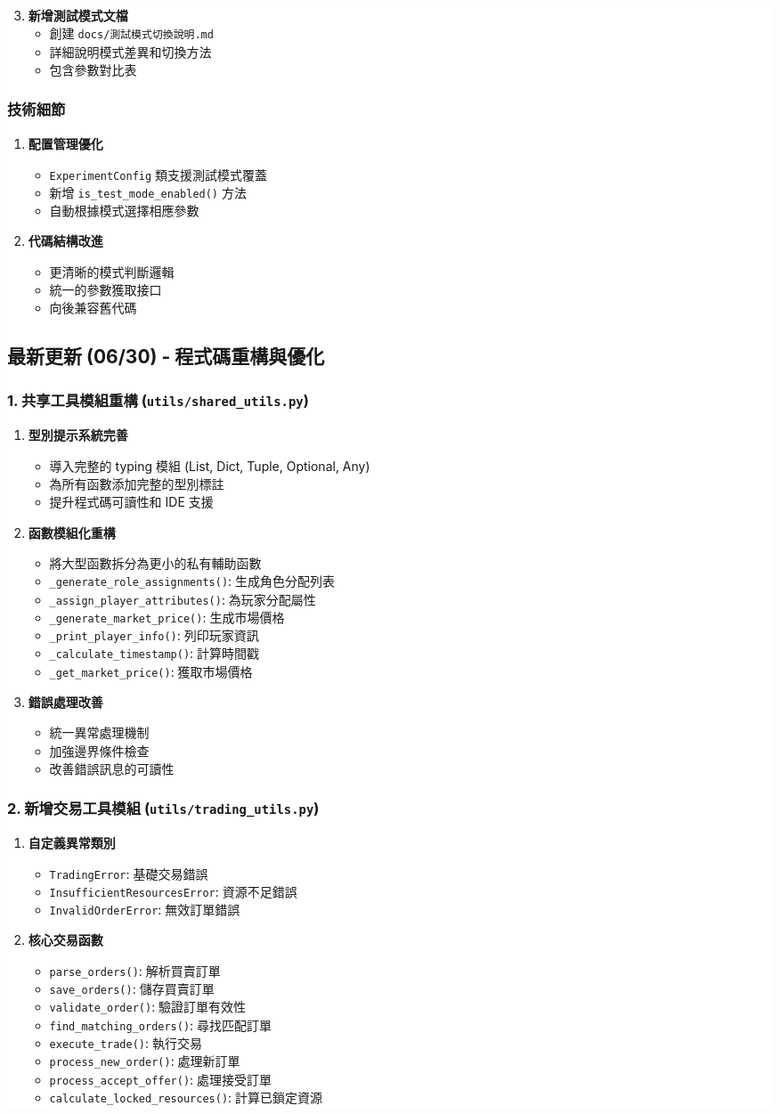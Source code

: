 3. **新增測試模式文檔**
   - 創建 `docs/測試模式切換說明.md`
   - 詳細說明模式差異和切換方法
   - 包含參數對比表

### 技術細節
1. **配置管理優化**
   - `ExperimentConfig` 類支援測試模式覆蓋
   - 新增 `is_test_mode_enabled()` 方法
   - 自動根據模式選擇相應參數

2. **代碼結構改進**
   - 更清晰的模式判斷邏輯
   - 統一的參數獲取接口
   - 向後兼容舊代碼

## 最新更新 (06/30) - 程式碼重構與優化

### 1. 共享工具模組重構 (`utils/shared_utils.py`)
1. **型別提示系統完善**
   - 導入完整的 typing 模組 (List, Dict, Tuple, Optional, Any)
   - 為所有函數添加完整的型別標註
   - 提升程式碼可讀性和 IDE 支援

2. **函數模組化重構**
   - 將大型函數拆分為更小的私有輔助函數
   - `_generate_role_assignments()`: 生成角色分配列表
   - `_assign_player_attributes()`: 為玩家分配屬性
   - `_generate_market_price()`: 生成市場價格
   - `_print_player_info()`: 列印玩家資訊
   - `_calculate_timestamp()`: 計算時間戳
   - `_get_market_price()`: 獲取市場價格

3. **錯誤處理改善**
   - 統一異常處理機制
   - 加強邊界條件檢查
   - 改善錯誤訊息的可讀性

### 2. 新增交易工具模組 (`utils/trading_utils.py`)
1. **自定義異常類別**
   - `TradingError`: 基礎交易錯誤
   - `InsufficientResourcesError`: 資源不足錯誤
   - `InvalidOrderError`: 無效訂單錯誤

2. **核心交易函數**
   - `parse_orders()`: 解析買賣訂單
   - `save_orders()`: 儲存買賣訂單
   - `validate_order()`: 驗證訂單有效性
   - `find_matching_orders()`: 尋找匹配訂單
   - `execute_trade()`: 執行交易
   - `process_new_order()`: 處理新訂單
   - `process_accept_offer()`: 處理接受訂單
   - `calculate_locked_resources()`: 計算已鎖定資源
